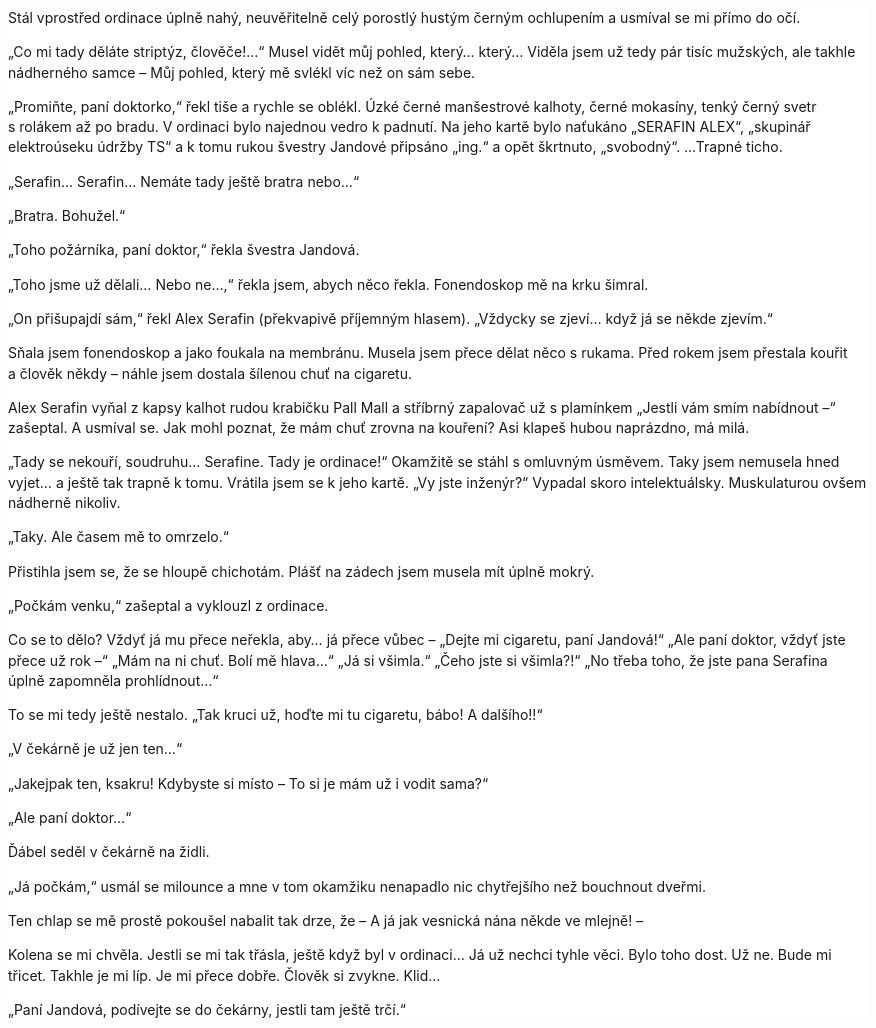 Stál vprostřed ordinace úplně nahý, neuvěřitelně celý porostlý hustým černým ochlupením a usmíval se mi přímo do očí.

„Co mi tady děláte striptýz, člověče!…“ Musel vidět můj pohled, který… který… Viděla jsem už tedy pár tisíc mužských, ale takhle nádherného samce – Můj pohled, který mě svlékl víc než on sám sebe.

„Promiňte, paní doktorko,“ řekl tiše a rychle se oblékl. Úzké černé manšestrové kalhoty, černé mokasíny, tenký černý svetr s rolákem až po bradu. V ordinaci bylo najednou vedro k padnutí. Na jeho kartě bylo naťukáno „SERAFIN ALEX“, „skupinář elektroúseku údržby TS“ a k tomu rukou švestry Jandové připsáno „ing.“ a opět škrtnuto, „svobodný“. …Trapné ticho.

„Serafin… Serafin… Nemáte tady ještě bratra nebo…“

„Bratra. Bohužel.“

„Toho požárníka, paní doktor,“ řekla švestra Jandová.

„Toho jsme už dělali… Nebo ne…,“ řekla jsem, abych něco řekla. Fonendoskop mě na krku šimral.

„On přišupajdí sám,“ řekl Alex Serafin (překvapivě příjemným hlasem). „Vždycky se zjeví… když já se někde zjevím.“

Sňala jsem fonendoskop a jako foukala na membránu. Musela jsem přece dělat něco s rukama. Před rokem jsem přestala kouřit a člověk někdy – náhle jsem dostala šílenou chuť na cigaretu.

Alex Serafin vyňal z kapsy kalhot rudou krabičku Pall Mall a stříbrný zapalovač už s plamínkem „Jestli vám smím nabídnout –“ zašeptal. A usmíval se. Jak mohl poznat, že mám chuť zrovna na kouření? Asi klapeš hubou naprázdno, má milá.

„Tady se nekouří, soudruhu… Serafine. Tady je ordinace!“ Okamžitě se stáhl s omluvným úsměvem. Taky jsem nemusela hned vyjet… a ještě tak trapně k tomu. Vrátila jsem se k jeho kartě. „Vy jste inženýr?“ Vypadal skoro intelektuálsky. Muskulaturou ovšem nádherně nikoliv.

„Taky. Ale časem mě to omrzelo.“

Přistihla jsem se, že se hloupě chichotám. Plášť na zádech jsem musela mít úplně mokrý.

„Počkám venku,“ zašeptal a vyklouzl z ordinace.

Co se to dělo? Vždyť já mu přece neřekla, aby… já přece vůbec – „Dejte mi cigaretu, paní Jandová!“ „Ale paní doktor, vždyť jste přece už rok –“ „Mám na ni chuť. Bolí mě hlava…“ „Já si všimla.“ „Čeho jste si všimla?!“ „No třeba toho, že jste pana Serafina úplně zapomněla prohlídnout…“

To se mi tedy ještě nestalo. „Tak kruci už, hoďte mi tu cigaretu, bábo! A dalšího!!“

„V čekárně je už jen ten…“

„Jakejpak ten, ksakru! Kdybyste si místo – To si je mám už i vodit sama?“

„Ale paní doktor…“

Ďábel seděl v čekárně na židli.

„Já počkám,“ usmál se milounce a mne v tom okamžiku nenapadlo nic chytřejšího než bouchnout dveřmi.

Ten chlap se mě prostě pokoušel nabalit tak drze, že – A já jak vesnická nána někde ve mlejně! –

Kolena se mi chvěla. Jestli se mi tak třásla, ještě když byl v ordinaci… Já už nechci tyhle věci. Bylo toho dost. Už ne. Bude mi třicet. Takhle je mi líp. Je mi přece dobře. Člověk si zvykne. Klid…

„Paní Jandová, podívejte se do čekárny, jestli tam ještě trčí.“
